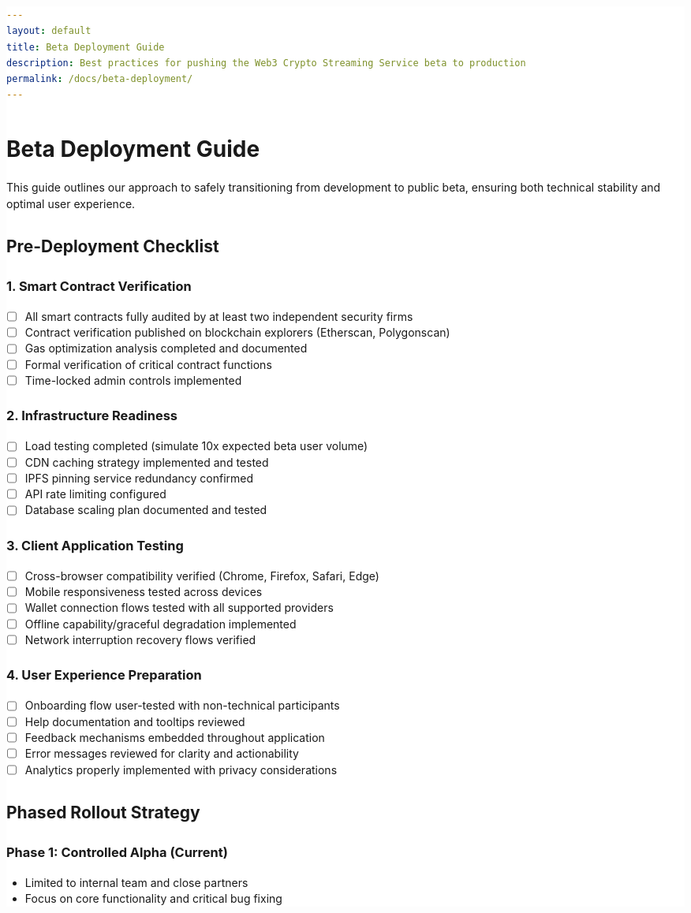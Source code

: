 ```yaml
---
layout: default
title: Beta Deployment Guide
description: Best practices for pushing the Web3 Crypto Streaming Service beta to production
permalink: /docs/beta-deployment/
---
```


# Beta Deployment Guide

This guide outlines our approach to safely transitioning from development to public beta, ensuring both technical stability and optimal user experience.

## Pre-Deployment Checklist

### 1. Smart Contract Verification
- [ ] All smart contracts fully audited by at least two independent security firms
- [ ] Contract verification published on blockchain explorers (Etherscan, Polygonscan)
- [ ] Gas optimization analysis completed and documented
- [ ] Formal verification of critical contract functions
- [ ] Time-locked admin controls implemented

### 2. Infrastructure Readiness
- [ ] Load testing completed (simulate 10x expected beta user volume)
- [ ] CDN caching strategy implemented and tested
- [ ] IPFS pinning service redundancy confirmed
- [ ] API rate limiting configured
- [ ] Database scaling plan documented and tested

### 3. Client Application Testing
- [ ] Cross-browser compatibility verified (Chrome, Firefox, Safari, Edge)
- [ ] Mobile responsiveness tested across devices
- [ ] Wallet connection flows tested with all supported providers
- [ ] Offline capability/graceful degradation implemented
- [ ] Network interruption recovery flows verified

### 4. User Experience Preparation
- [ ] Onboarding flow user-tested with non-technical participants
- [ ] Help documentation and tooltips reviewed
- [ ] Feedback mechanisms embedded throughout application
- [ ] Error messages reviewed for clarity and actionability
- [ ] Analytics properly implemented with privacy considerations

## Phased Rollout Strategy

### Phase 1: Controlled Alpha (Current)
- Limited to internal team and close partners
- Focus on core functionality and critical bug fixing
